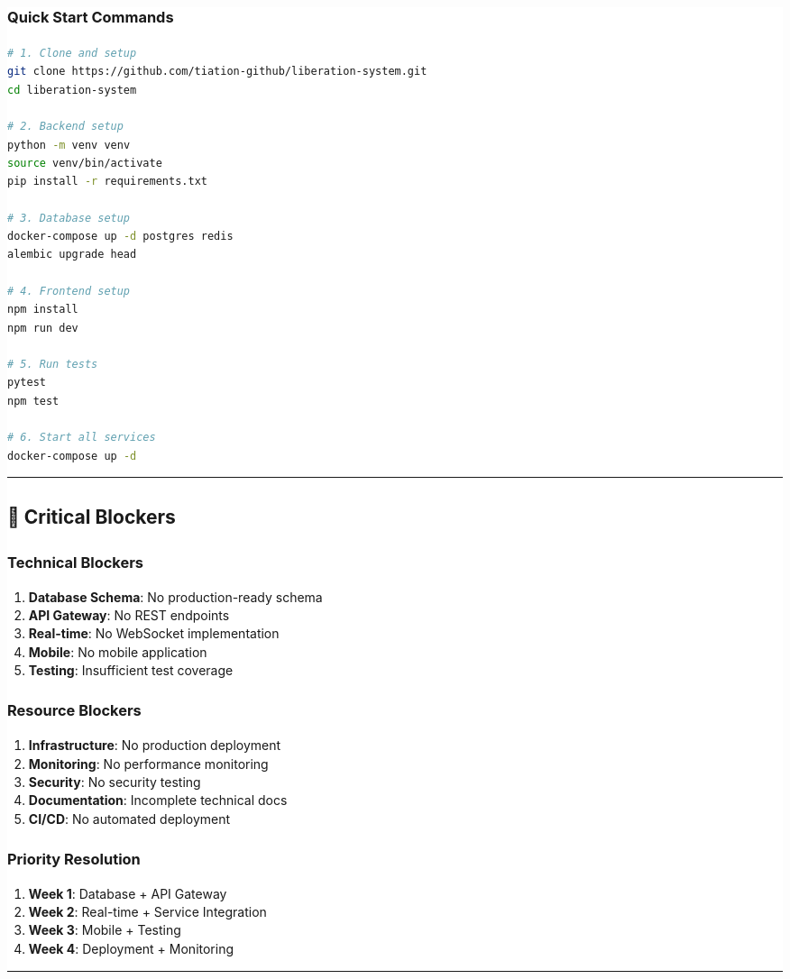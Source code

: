 ### Quick Start Commands
```bash
# 1. Clone and setup
git clone https://github.com/tiation-github/liberation-system.git
cd liberation-system

# 2. Backend setup
python -m venv venv
source venv/bin/activate
pip install -r requirements.txt

# 3. Database setup
docker-compose up -d postgres redis
alembic upgrade head

# 4. Frontend setup
npm install
npm run dev

# 5. Run tests
pytest
npm test

# 6. Start all services
docker-compose up -d
```

---

## 🚨 Critical Blockers

### Technical Blockers
1. **Database Schema**: No production-ready schema
2. **API Gateway**: No REST endpoints
3. **Real-time**: No WebSocket implementation
4. **Mobile**: No mobile application
5. **Testing**: Insufficient test coverage

### Resource Blockers
1. **Infrastructure**: No production deployment
2. **Monitoring**: No performance monitoring
3. **Security**: No security testing
4. **Documentation**: Incomplete technical docs
5. **CI/CD**: No automated deployment

### Priority Resolution
1. **Week 1**: Database + API Gateway
2. **Week 2**: Real-time + Service Integration
3. **Week 3**: Mobile + Testing
4. **Week 4**: Deployment + Monitoring

---